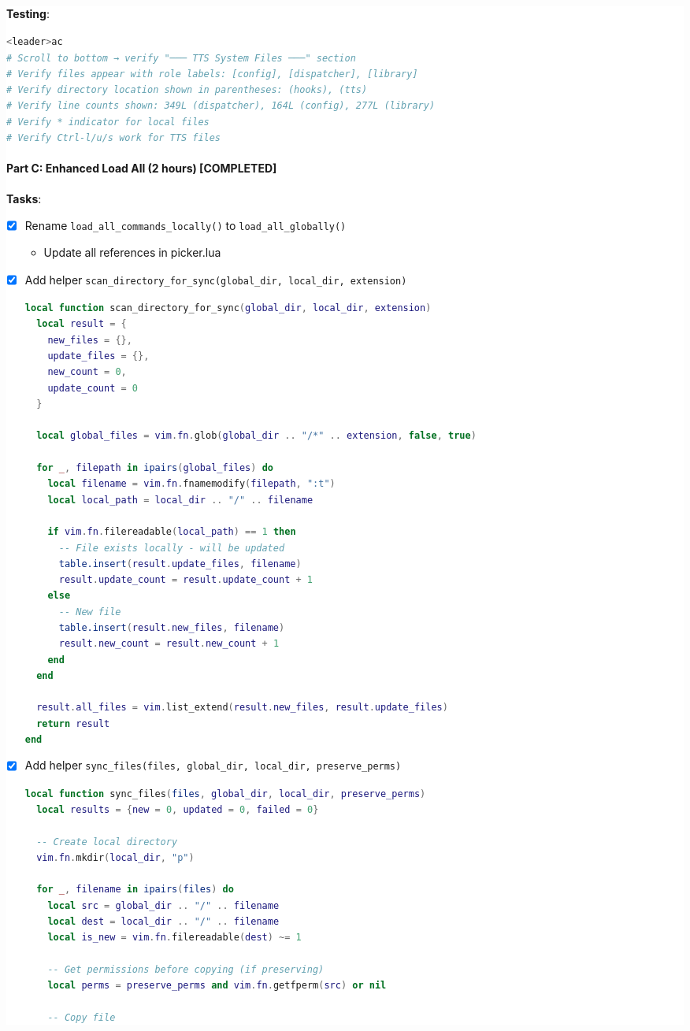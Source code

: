 **Testing**:
```bash
<leader>ac
# Scroll to bottom → verify "─── TTS System Files ───" section
# Verify files appear with role labels: [config], [dispatcher], [library]
# Verify directory location shown in parentheses: (hooks), (tts)
# Verify line counts shown: 349L (dispatcher), 164L (config), 277L (library)
# Verify * indicator for local files
# Verify Ctrl-l/u/s work for TTS files
```

#### Part C: Enhanced Load All (2 hours) [COMPLETED]

**Tasks**:
- [x] Rename `load_all_commands_locally()` to `load_all_globally()`
  - Update all references in picker.lua

- [x] Add helper `scan_directory_for_sync(global_dir, local_dir, extension)`
  ```lua
  local function scan_directory_for_sync(global_dir, local_dir, extension)
    local result = {
      new_files = {},
      update_files = {},
      new_count = 0,
      update_count = 0
    }

    local global_files = vim.fn.glob(global_dir .. "/*" .. extension, false, true)

    for _, filepath in ipairs(global_files) do
      local filename = vim.fn.fnamemodify(filepath, ":t")
      local local_path = local_dir .. "/" .. filename

      if vim.fn.filereadable(local_path) == 1 then
        -- File exists locally - will be updated
        table.insert(result.update_files, filename)
        result.update_count = result.update_count + 1
      else
        -- New file
        table.insert(result.new_files, filename)
        result.new_count = result.new_count + 1
      end
    end

    result.all_files = vim.list_extend(result.new_files, result.update_files)
    return result
  end
  ```

- [x] Add helper `sync_files(files, global_dir, local_dir, preserve_perms)`
  ```lua
  local function sync_files(files, global_dir, local_dir, preserve_perms)
    local results = {new = 0, updated = 0, failed = 0}

    -- Create local directory
    vim.fn.mkdir(local_dir, "p")

    for _, filename in ipairs(files) do
      local src = global_dir .. "/" .. filename
      local dest = local_dir .. "/" .. filename
      local is_new = vim.fn.filereadable(dest) ~= 1

      -- Get permissions before copying (if preserving)
      local perms = preserve_perms and vim.fn.getfperm(src) or nil

      -- Copy file
  ```
